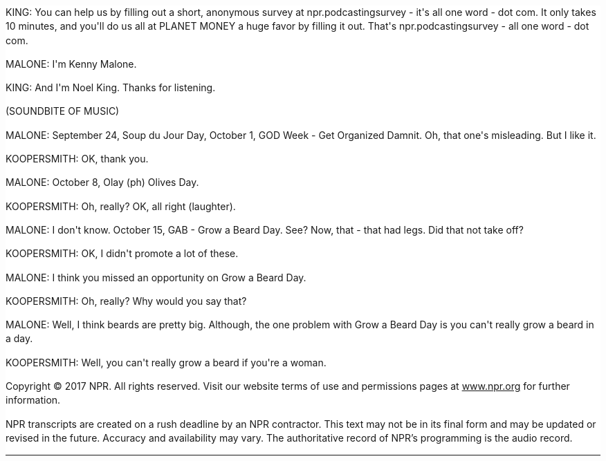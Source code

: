 KING: You can help us by filling out a short, anonymous survey at npr.podcastingsurvey - it's all one word - dot com. It only takes 10 minutes, and you'll do us all at PLANET MONEY a huge favor by filling it out. That's npr.podcastingsurvey - all one word - dot com.

MALONE: I'm Kenny Malone.

KING: And I'm Noel King. Thanks for listening.

(SOUNDBITE OF MUSIC)

MALONE: September 24, Soup du Jour Day, October 1, GOD Week - Get Organized Damnit. Oh, that one's misleading. But I like it.

KOOPERSMITH: OK, thank you.

MALONE: October 8, Olay (ph) Olives Day.

KOOPERSMITH: Oh, really? OK, all right (laughter).

MALONE: I don't know. October 15, GAB - Grow a Beard Day. See? Now, that - that had legs. Did that not take off?

KOOPERSMITH: OK, I didn't promote a lot of these.

MALONE: I think you missed an opportunity on Grow a Beard Day.

KOOPERSMITH: Oh, really? Why would you say that?

MALONE: Well, I think beards are pretty big. Although, the one problem with Grow a Beard Day is you can't really grow a beard in a day.

KOOPERSMITH: Well, you can't really grow a beard if you're a woman.

Copyright © 2017 NPR. All rights reserved. Visit our website terms of use and permissions pages at www.npr.org for further information.

NPR transcripts are created on a rush deadline by an NPR contractor. This text may not be in its final form and may be updated or revised in the future. Accuracy and availability may vary. The authoritative record of NPR’s programming is the audio record.

----
